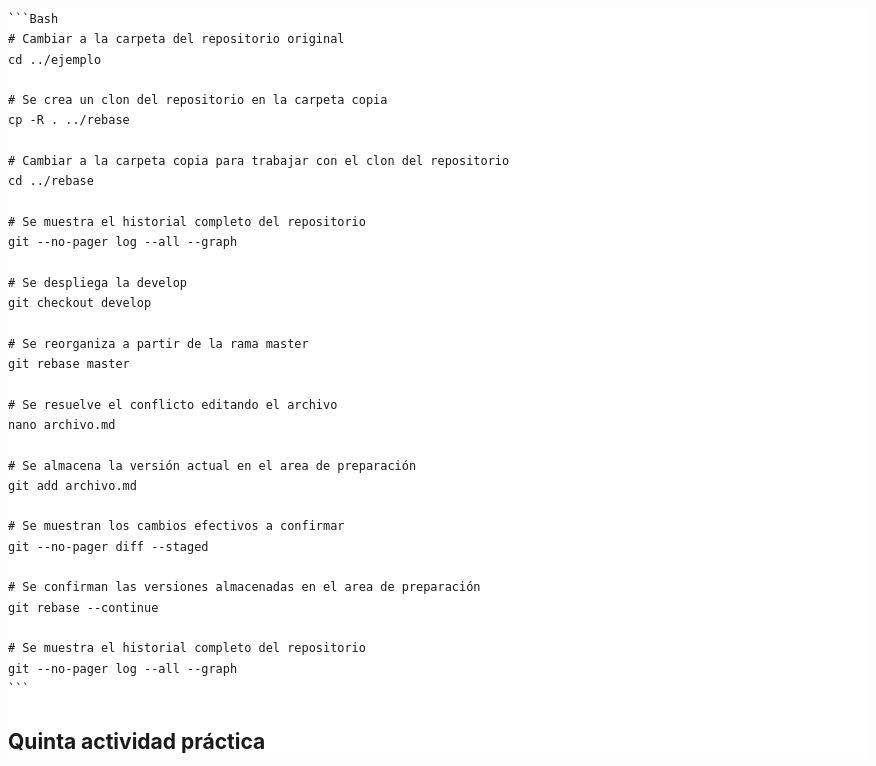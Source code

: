     ```Bash
    # Cambiar a la carpeta del repositorio original
    cd ../ejemplo

    # Se crea un clon del repositorio en la carpeta copia
    cp -R . ../rebase

    # Cambiar a la carpeta copia para trabajar con el clon del repositorio
    cd ../rebase

    # Se muestra el historial completo del repositorio
    git --no-pager log --all --graph

    # Se despliega la develop
    git checkout develop

    # Se reorganiza a partir de la rama master
    git rebase master

    # Se resuelve el conflicto editando el archivo
    nano archivo.md

    # Se almacena la versión actual en el area de preparación
    git add archivo.md

    # Se muestran los cambios efectivos a confirmar
    git --no-pager diff --staged

    # Se confirman las versiones almacenadas en el area de preparación
    git rebase --continue

    # Se muestra el historial completo del repositorio
    git --no-pager log --all --graph
    ```        

## Quinta actividad práctica
